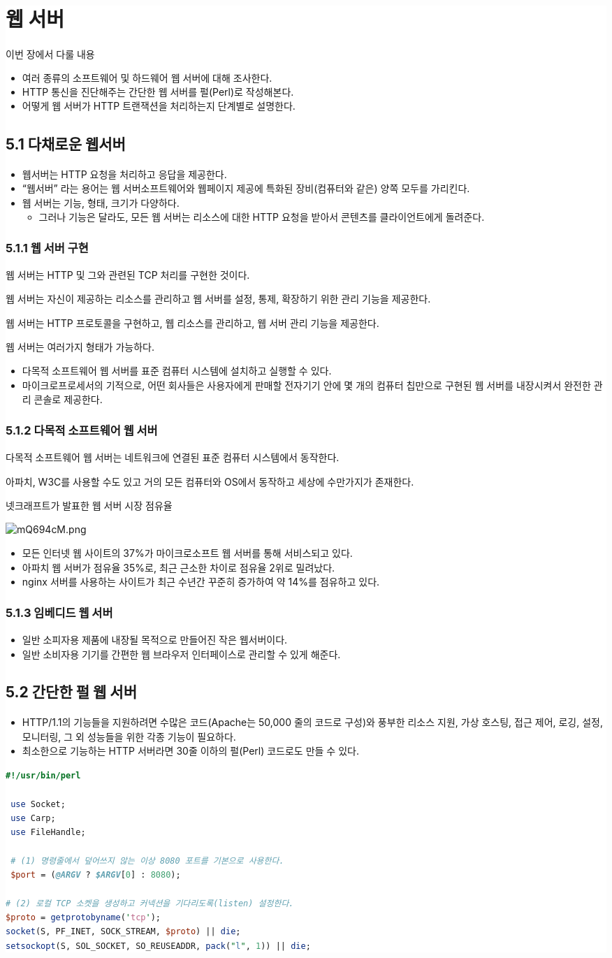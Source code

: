 # 웹 서버

이번 장에서 다룰 내용

- 여러 종류의 소프트웨어 및 하드웨어 웹 서버에 대해 조사한다.
- HTTP 통신을 진단해주는 간단한 웹 서버를 펄(Perl)로 작성해본다.
- 어떻게 웹 서버가 HTTP 트랜잭션을 처리하는지 단계별로 설명한다.

## 5.1 다채로운 웹서버

- 웹서버는 HTTP 요청을 처리하고 응답을 제공한다.
- “웹서버” 라는 용어는 웹 서버소프트웨어와 웹페이지 제공에 특화된 장비(컴퓨터와 같은) 양쪽 모두를 가리킨다.
- 웹 서버는 기능, 형태, 크기가 다양하다.
    - 그러나 기능은 달라도, 모든 웹 서버는 리소스에 대한 HTTP 요청을 받아서 콘텐츠를 클라이언트에게 돌려준다.

### **5.1.1 웹 서버 구현**

웹 서버는 HTTP 및 그와 관련된 TCP 처리를 구현한 것이다.

웹 서버는 자신이 제공하는 리소스를 관리하고 웹 서버를 설정, 통제, 확장하기 위한 관리 기능을 제공한다.

웹 서버는 HTTP 프로토콜을 구현하고, 웹 리소스를 관리하고, 웹 서버 관리 기능을 제공한다.

웹 서버는 여러가지 형태가 가능하다.

- 다목적 소프트웨어 웹 서버를 표준 컴퓨터 시스템에 설치하고 실행할 수 있다.
- 마이크로프로세서의 기적으로, 어떤 회사들은 사용자에게 판매할 전자기기 안에 몇 개의 컴퓨터 칩만으로 구현된 웹 서버를 내장시켜서 완전한 관리 콘솔로 제공한다.

### **5.1.2 다목적 소프트웨어 웹 서버**

다목적 소프트웨어 웹 서버는 네트워크에 연결된 표준 컴퓨터 시스템에서 동작한다.

아파치, W3C를 사용할 수도 있고 거의 모든 컴퓨터와 OS에서 동작하고 세상에 수만가지가 존재한다.

넷크래프트가 발표한 웹 서버 시장 점유율

![mQ694cM.png](%E1%84%8B%E1%85%B0%E1%86%B8%20%E1%84%89%E1%85%A5%E1%84%87%E1%85%A5%20531ac840c79045a793f2a43e4f56803a/mQ694cM.png)

- 모든 인터넷 웹 사이트의 37%가 마이크로소프트 웹 서버를 통해 서비스되고 있다.
- 아파치 웹 서버가 점유율 35%로, 최근 근소한 차이로 점유율 2위로 밀려났다.
- nginx 서버를 사용하는 사이트가 최근 수년간 꾸준히 증가하여 약 14%를 점유하고 있다.

### **5.1.3 임베디드 웹 서버**

- 일반 소피자용 제품에 내장될 목적으로 만들어진 작은 웹서버이다.
- 일반 소비자용 기기를 간편한 웹 브라우저 인터페이스로 관리할 수 있게 해준다.

## 5.2 간단한 펄 웹 서버

- HTTP/1.1의 기능들을 지원하려면 수많은 코드(Apache는 50,000 줄의 코드로 구성)와 풍부한 리소스 지원, 가상 호스팅, 접근 제어, 로깅, 설정, 모니터링, 그 외 성능들을 위한 각종 기능이 필요하다.
- 최소한으로 기능하는 HTTP 서버라면 30줄 이하의 펄(Perl) 코드로도 만들 수 있다.

```perl
#!/usr/bin/perl
 
 use Socket;
 use Carp;
 use FileHandle;
 
 # (1) 명령줄에서 덮어쓰지 않는 이상 8080 포트를 기본으로 사용한다.
 $port = (@ARGV ? $ARGV[0] : 8080);
 
# (2) 로컬 TCP 소켓을 생성하고 커넥션을 기다리도록(listen) 설정한다.
$proto = getprotobyname('tcp');
socket(S, PF_INET, SOCK_STREAM, $proto) || die;
setsockopt(S, SOL_SOCKET, SO_REUSEADDR, pack("l", 1)) || die;
```